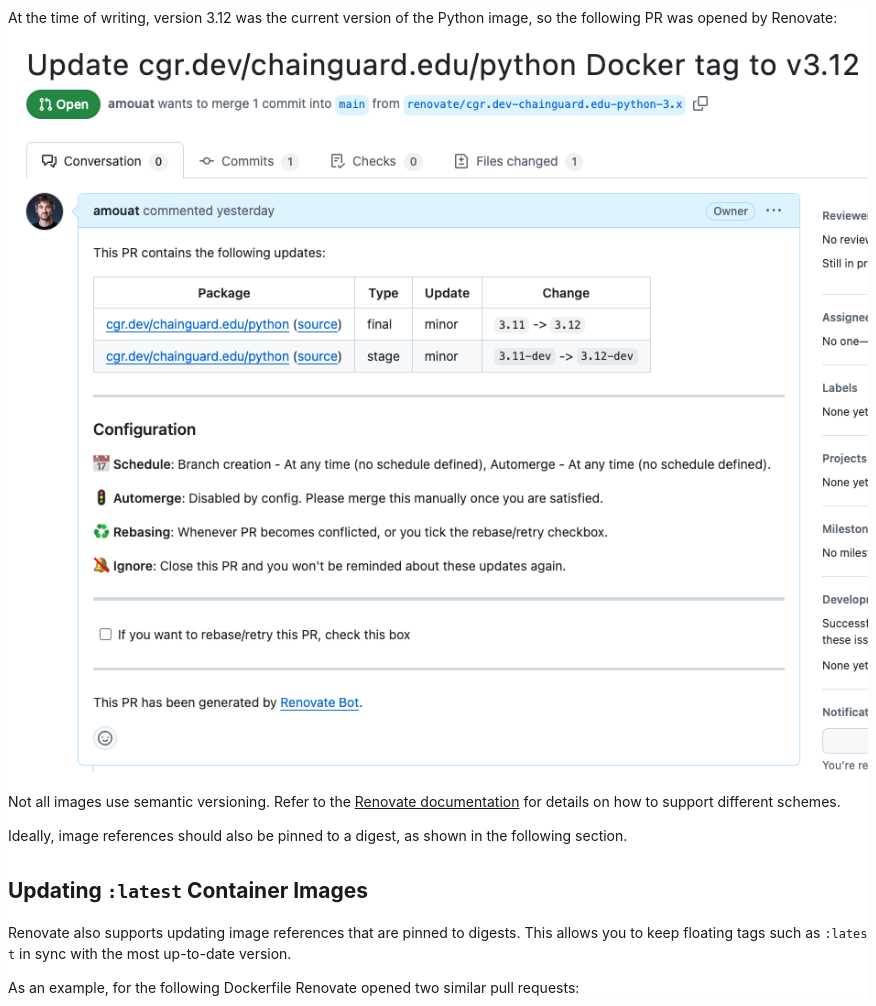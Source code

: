 At the time of writing, version 3.12 was the current version of the Python image, so the following PR was opened by Renovate:

![Screenshot showing GitHub PR from Renovate updating python version](python_update.png)

Not all images use semantic versioning. Refer to the [Renovate documentation](https://docs.renovatebot.com/) for details on how to support different schemes.

Ideally, image references should also be pinned to a digest, as shown in the following section.

## Updating `:latest` Container Images

Renovate also supports updating image references that are pinned to digests. This allows you to keep floating tags such as `:latest` in sync with the most up-to-date version.

As an example, for the following Dockerfile Renovate opened two similar pull requests:
